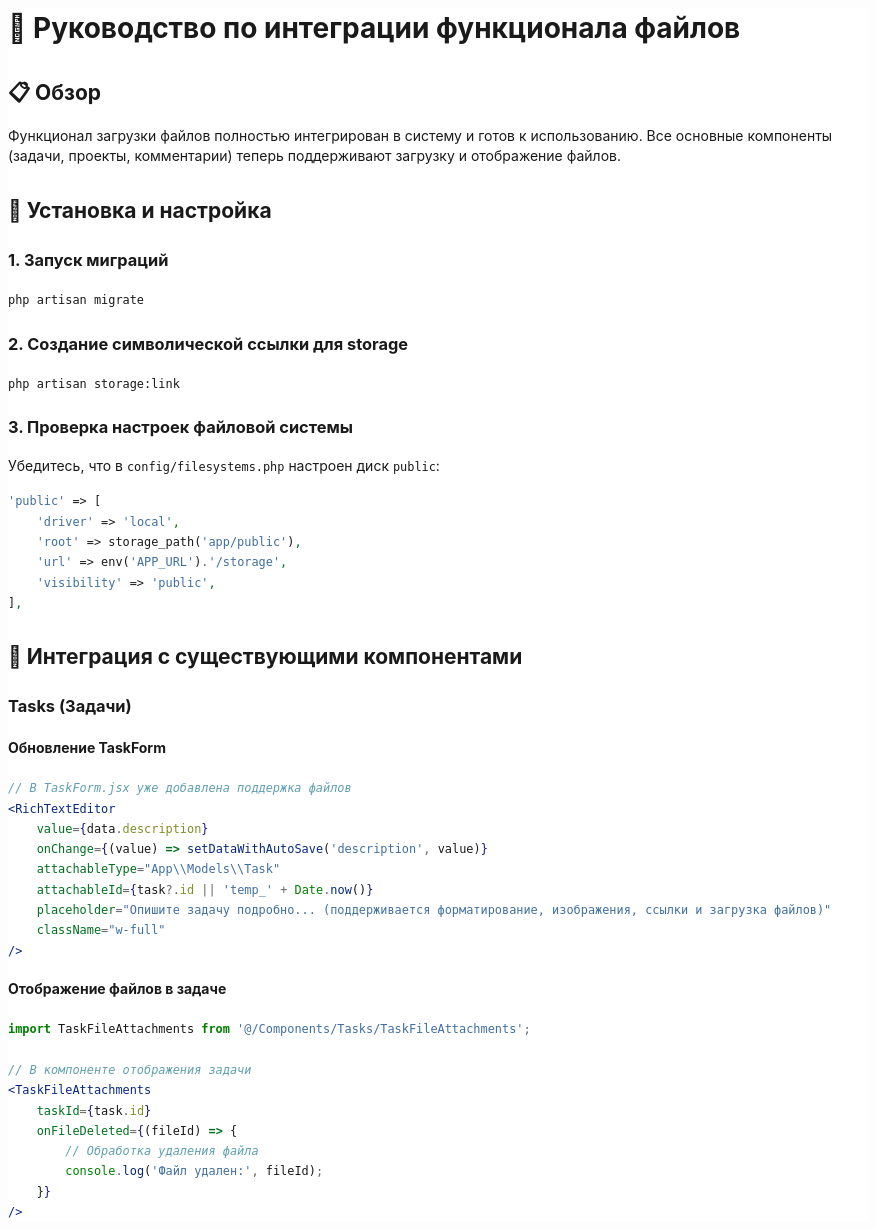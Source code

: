 # 🚀 Руководство по интеграции функционала файлов

## 📋 Обзор

Функционал загрузки файлов полностью интегрирован в систему и готов к использованию. Все основные компоненты (задачи, проекты, комментарии) теперь поддерживают загрузку и отображение файлов.

## 🔧 Установка и настройка

### 1. Запуск миграций
```bash
php artisan migrate
```

### 2. Создание символической ссылки для storage
```bash
php artisan storage:link
```

### 3. Проверка настроек файловой системы
Убедитесь, что в `config/filesystems.php` настроен диск `public`:
```php
'public' => [
    'driver' => 'local',
    'root' => storage_path('app/public'),
    'url' => env('APP_URL').'/storage',
    'visibility' => 'public',
],
```

## 🎯 Интеграция с существующими компонентами

### Tasks (Задачи)

#### Обновление TaskForm
```jsx
// В TaskForm.jsx уже добавлена поддержка файлов
<RichTextEditor
    value={data.description}
    onChange={(value) => setDataWithAutoSave('description', value)}
    attachableType="App\\Models\\Task"
    attachableId={task?.id || 'temp_' + Date.now()}
    placeholder="Опишите задачу подробно... (поддерживается форматирование, изображения, ссылки и загрузка файлов)"
    className="w-full"
/>
```

#### Отображение файлов в задаче
```jsx
import TaskFileAttachments from '@/Components/Tasks/TaskFileAttachments';

// В компоненте отображения задачи
<TaskFileAttachments 
    taskId={task.id} 
    onFileDeleted={(fileId) => {
        // Обработка удаления файла
        console.log('Файл удален:', fileId);
    }} 
/>
```
